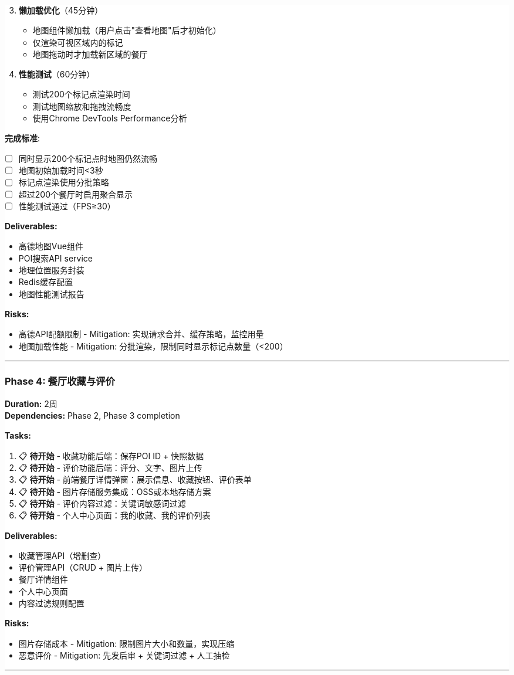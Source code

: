 3. **懒加载优化**（45分钟）
   - 地图组件懒加载（用户点击"查看地图"后才初始化）
   - 仅渲染可视区域内的标记
   - 地图拖动时才加载新区域的餐厅

4. **性能测试**（60分钟）
   - 测试200个标记点渲染时间
   - 测试地图缩放和拖拽流畅度
   - 使用Chrome DevTools Performance分析

**完成标准**:
- [ ] 同时显示200个标记点时地图仍然流畅
- [ ] 地图初始加载时间<3秒
- [ ] 标记点渲染使用分批策略
- [ ] 超过200个餐厅时启用聚合显示
- [ ] 性能测试通过（FPS≥30）

**Deliverables:**
- 高德地图Vue组件
- POI搜索API service
- 地理位置服务封装
- Redis缓存配置
- 地图性能测试报告

**Risks:**
- 高德API配额限制 - Mitigation: 实现请求合并、缓存策略，监控用量
- 地图加载性能 - Mitigation: 分批渲染，限制同时显示标记点数量（<200）

---

### Phase 4: 餐厅收藏与评价
**Duration:** 2周  
**Dependencies:** Phase 2, Phase 3 completion

**Tasks:**
1. 📋 **待开始** - 收藏功能后端：保存POI ID + 快照数据
2. 📋 **待开始** - 评价功能后端：评分、文字、图片上传
3. 📋 **待开始** - 前端餐厅详情弹窗：展示信息、收藏按钮、评价表单
4. 📋 **待开始** - 图片存储服务集成：OSS或本地存储方案
5. 📋 **待开始** - 评价内容过滤：关键词敏感词过滤
6. 📋 **待开始** - 个人中心页面：我的收藏、我的评价列表

**Deliverables:**
- 收藏管理API（增删查）
- 评价管理API（CRUD + 图片上传）
- 餐厅详情组件
- 个人中心页面
- 内容过滤规则配置

**Risks:**
- 图片存储成本 - Mitigation: 限制图片大小和数量，实现压缩
- 恶意评价 - Mitigation: 先发后审 + 关键词过滤 + 人工抽检

---
